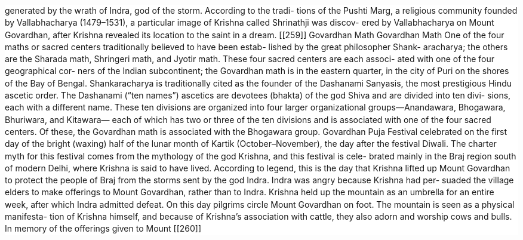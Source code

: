 generated by the wrath of Indra, god
of the storm. According to the tradi-
tions of the Pushti Marg, a religious
community founded by Vallabhacharya
(1479–1531), a particular image of
Krishna called Shrinathji was discov-
ered by Vallabhacharya on Mount
Govardhan, after Krishna revealed its
location to the saint in a dream.
[[259]]
Govardhan Math
Govardhan Math
One of the four maths or sacred centers
traditionally believed to have been estab-
lished by the great philosopher Shank-
aracharya; the others are the Sharada
math, Shringeri math, and Jyotir math.
These four sacred centers are each associ-
ated with one of the four geographical cor-
ners of the Indian subcontinent; the
Govardhan math is in the eastern quarter,
in the city of Puri on the shores of the Bay
of Bengal. Shankaracharya is traditionally
cited as the founder of the Dashanami
Sanyasis, the most prestigious Hindu
ascetic order. The Dashanami (“ten
names”) ascetics are devotees (bhakta) of
the god Shiva and are divided into ten divi-
sions, each with a different name. These
ten divisions are organized into four larger
organizational groups—Anandawara,
Bhogawara, Bhuriwara, and Kitawara—
each of which has two or three of the ten
divisions and is associated with one of the
four sacred centers. Of these, the
Govardhan math is associated with the
Bhogawara group.
Govardhan Puja
Festival celebrated on the first day of the
bright (waxing) half of the lunar month of
Kartik (October–November), the day after
the festival Diwali. The charter myth for
this festival comes from the mythology of
the god Krishna, and this festival is cele-
brated mainly in the Braj region south of
modern Delhi, where Krishna is said to
have lived. According to legend, this is the
day that Krishna lifted up Mount
Govardhan to protect the people of Braj
from the storms sent by the god Indra.
Indra was angry because Krishna had per-
suaded the village elders to make offerings
to Mount Govardhan, rather than to Indra.
Krishna held up the mountain as an
umbrella for an entire week, after which
Indra admitted defeat. On this day pilgrims
circle Mount Govardhan on foot. The
mountain is seen as a physical manifesta-
tion of Krishna himself, and because of
Krishna’s association with cattle, they also
adorn and worship cows and bulls. In
memory of the offerings given to Mount
[[260]]
